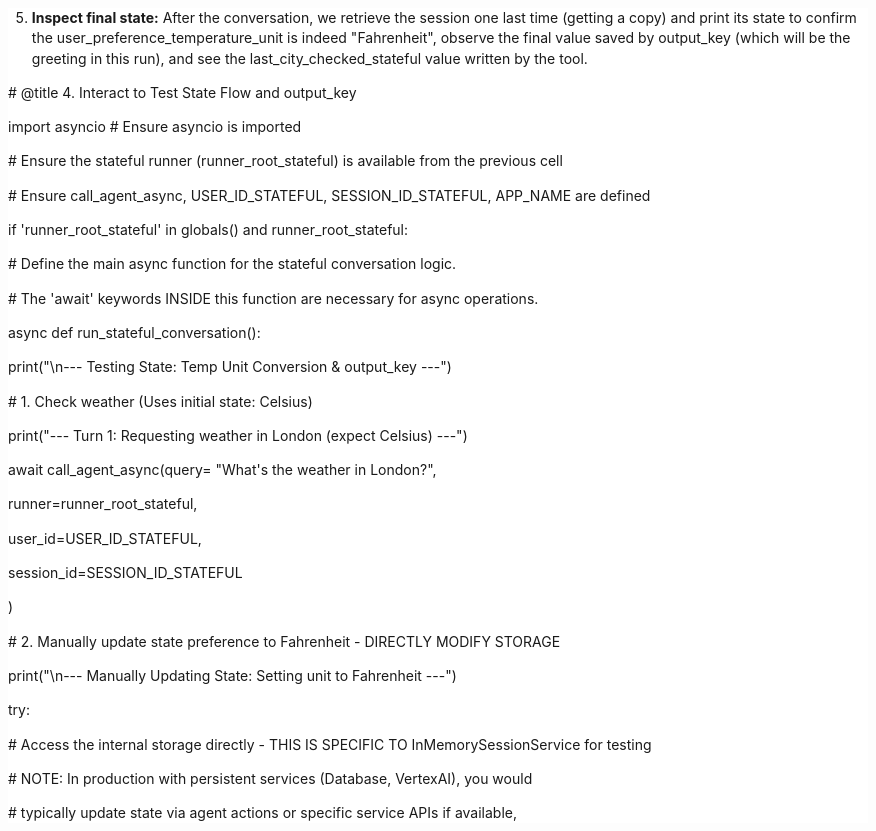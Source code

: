 5.  **Inspect final state:** After the conversation, we retrieve the
    session one last time (getting a copy) and print its state to
    confirm the user_preference_temperature_unit is indeed
    \"Fahrenheit\", observe the final value saved by output_key (which
    will be the greeting in this run), and see the
    last_city_checked_stateful value written by the tool.

\# \@title 4. Interact to Test State Flow and output_key

import asyncio \# Ensure asyncio is imported

\# Ensure the stateful runner (runner_root_stateful) is available from
the previous cell

\# Ensure call_agent_async, USER_ID_STATEFUL, SESSION_ID_STATEFUL,
APP_NAME are defined

if \'runner_root_stateful\' in globals() and runner_root_stateful:

\# Define the main async function for the stateful conversation logic.

\# The \'await\' keywords INSIDE this function are necessary for async
operations.

async def run_stateful_conversation():

print(\"\\n\-\-- Testing State: Temp Unit Conversion & output_key
\-\--\")

\# 1. Check weather (Uses initial state: Celsius)

print(\"\-\-- Turn 1: Requesting weather in London (expect Celsius)
\-\--\")

await call_agent_async(query= \"What\'s the weather in London?\",

runner=runner_root_stateful,

user_id=USER_ID_STATEFUL,

session_id=SESSION_ID_STATEFUL

)

\# 2. Manually update state preference to Fahrenheit - DIRECTLY MODIFY
STORAGE

print(\"\\n\-\-- Manually Updating State: Setting unit to Fahrenheit
\-\--\")

try:

\# Access the internal storage directly - THIS IS SPECIFIC TO
InMemorySessionService for testing

\# NOTE: In production with persistent services (Database, VertexAI),
you would

\# typically update state via agent actions or specific service APIs if
available,
